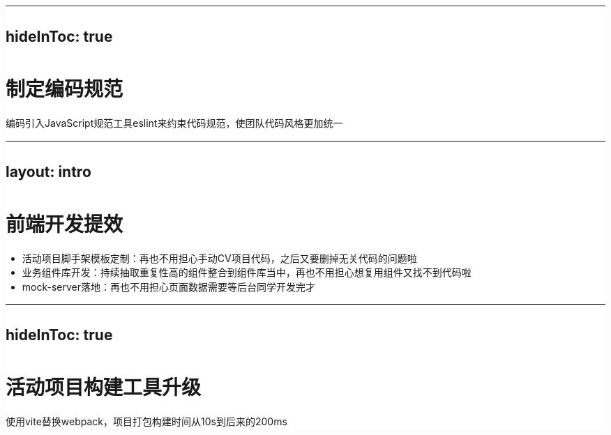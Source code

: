   <Item text="personal-site-steinw.vercel.app">
    <carbon:link />
  </Item>
</BarBottom>

---
hideInToc: true
---

# 制定编码规范

编码引入JavaScript规范工具eslint来约束代码规范，使团队代码风格更加统一

<BarBottom  title="CW-FED">
  <Item text="github.com/steinwei">
    <carbon:logo-github />
  </Item>
  
  <Item text="personal-site-steinw.vercel.app">
    <carbon:link />
  </Item>
</BarBottom>

---
layout: intro
---

# 前端开发提效
- 活动项目脚手架模板定制：再也不用担心手动CV项目代码，之后又要删掉无关代码的问题啦
- 业务组件库开发：持续抽取重复性高的组件整合到组件库当中，再也不用担心想复用组件又找不到代码啦
- mock-server落地：再也不用担心页面数据需要等后台同学开发完才

<BarBottom  title="CW-FED">
  <Item text="github.com/steinwei">
    <carbon:logo-github />
  </Item>
  
  <Item text="personal-site-steinw.vercel.app">
    <carbon:link />
  </Item>
</BarBottom>


---
hideInToc: true
---

# 活动项目构建工具升级

使用vite替换webpack，项目打包构建时间从10s到后来的200ms
